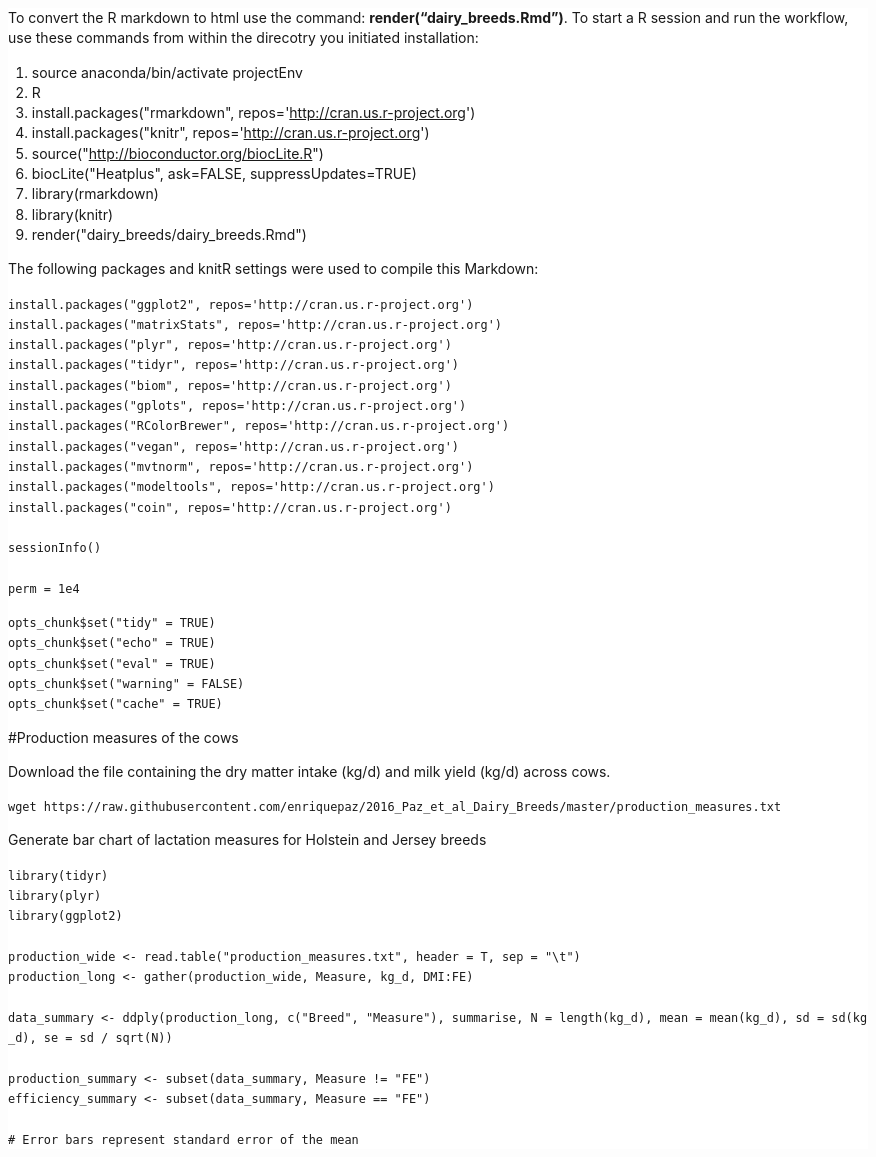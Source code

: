 To convert the R markdown to html use the command: **render(“dairy_breeds.Rmd”)**. To start a R session and run the workflow, use these commands from within the direcotry you initiated installation:

 1. source anaconda/bin/activate projectEnv
 2. R
 3. install.packages("rmarkdown", repos='http://cran.us.r-project.org')
 4. install.packages("knitr", repos='http://cran.us.r-project.org')
 5. source("http://bioconductor.org/biocLite.R")
 6. biocLite("Heatplus", ask=FALSE, suppressUpdates=TRUE)
 7. library(rmarkdown)
 8. library(knitr)
 9. render("dairy_breeds/dairy_breeds.Rmd")
 
The following packages and knitR settings were used to compile this Markdown:

```{r}
install.packages("ggplot2", repos='http://cran.us.r-project.org')
install.packages("matrixStats", repos='http://cran.us.r-project.org')
install.packages("plyr", repos='http://cran.us.r-project.org')
install.packages("tidyr", repos='http://cran.us.r-project.org')
install.packages("biom", repos='http://cran.us.r-project.org')
install.packages("gplots", repos='http://cran.us.r-project.org')
install.packages("RColorBrewer", repos='http://cran.us.r-project.org')
install.packages("vegan", repos='http://cran.us.r-project.org')
install.packages("mvtnorm", repos='http://cran.us.r-project.org')
install.packages("modeltools", repos='http://cran.us.r-project.org')
install.packages("coin", repos='http://cran.us.r-project.org')

sessionInfo()

perm = 1e4
```

```{r knitr.settings, eval=TRUE, echo=TRUE, cache=TRUE}
opts_chunk$set("tidy" = TRUE)
opts_chunk$set("echo" = TRUE)
opts_chunk$set("eval" = TRUE)
opts_chunk$set("warning" = FALSE)
opts_chunk$set("cache" = TRUE)
```

#Production measures of the cows

Download the file containing the dry matter intake (kg/d) and milk yield (kg/d) across cows.

```{r, engine='bash'}
wget https://raw.githubusercontent.com/enriquepaz/2016_Paz_et_al_Dairy_Breeds/master/production_measures.txt
```

Generate bar chart of lactation measures for Holstein and Jersey breeds

```{r}
library(tidyr)
library(plyr)
library(ggplot2)

production_wide <- read.table("production_measures.txt", header = T, sep = "\t")
production_long <- gather(production_wide, Measure, kg_d, DMI:FE)

data_summary <- ddply(production_long, c("Breed", "Measure"), summarise, N = length(kg_d), mean = mean(kg_d), sd = sd(kg_d), se = sd / sqrt(N))

production_summary <- subset(data_summary, Measure != "FE")
efficiency_summary <- subset(data_summary, Measure == "FE")

# Error bars represent standard error of the mean
```